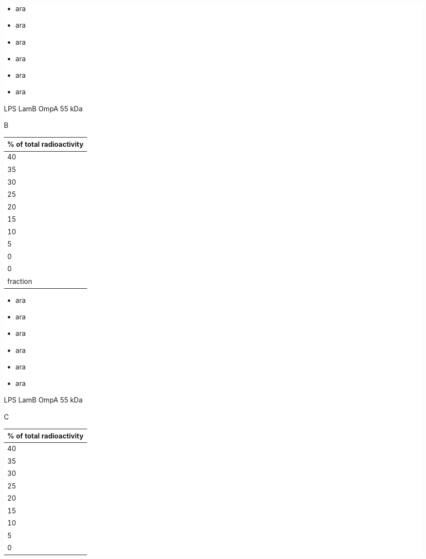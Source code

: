 + ara
- ara
+ ara
- ara
+ ara
- ara

LPS
LamB
OmpA
55 kDa

B

| % of total radioactivity |
| --- |
| 40 |
| 35 |
| 30 |
| 25 |
| 20 |
| 15 |
| 10 |
| 5 |
| 0 |
| 0 | 5 | 10 | 15 | 20 | 25 | 30 | 35 |
| fraction |

+ ara
- ara
+ ara
- ara
+ ara
- ara

LPS
LamB
OmpA
55 kDa

C

| % of total radioactivity |
| --- |
| 40 |
| 35 |
| 30 |
| 25 |
| 20 |
| 15 |
| 10 |
| 5 |
| 0 |